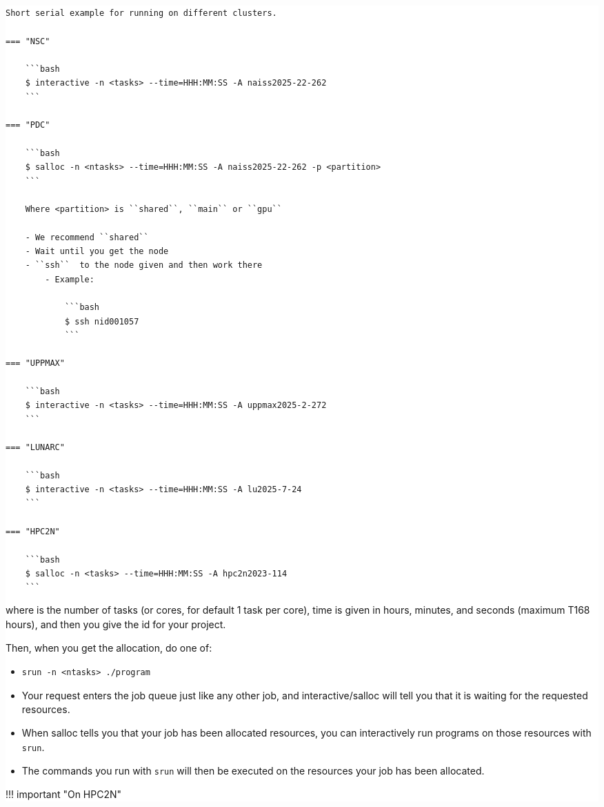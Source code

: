     Short serial example for running on different clusters.

    === "NSC"

        ```bash
        $ interactive -n <tasks> --time=HHH:MM:SS -A naiss2025-22-262
        ```

    === "PDC"

        ```bash
        $ salloc -n <ntasks> --time=HHH:MM:SS -A naiss2025-22-262 -p <partition>
        ```

        Where <partition> is ``shared``, ``main`` or ``gpu``

        - We recommend ``shared``
        - Wait until you get the node
        - ``ssh``  to the node given and then work there
            - Example:

                ```bash
                $ ssh nid001057
                ```

    === "UPPMAX" 

        ```bash
        $ interactive -n <tasks> --time=HHH:MM:SS -A uppmax2025-2-272
        ```

    === "LUNARC"

        ```bash
        $ interactive -n <tasks> --time=HHH:MM:SS -A lu2025-7-24
        ```

    === "HPC2N"

        ```bash
        $ salloc -n <tasks> --time=HHH:MM:SS -A hpc2n2023-114
        ```

where <tasks> is the number of tasks (or cores, for default 1 task per core), time is given in hours, minutes, and seconds 
(maximum T168 hours), and then you give the id for your project.

Then, when you get the allocation, do one of:

- ``srun -n <ntasks> ./program``

- Your request enters the job queue just like any other job, and interactive/salloc will tell you that it is waiting for the requested resources.
- When salloc tells you that your job has been allocated resources, you can interactively run programs on those resources with ``srun``.
- The commands you run with ``srun`` will then be executed on the resources your job has been allocated.

!!! important "On HPC2N"
